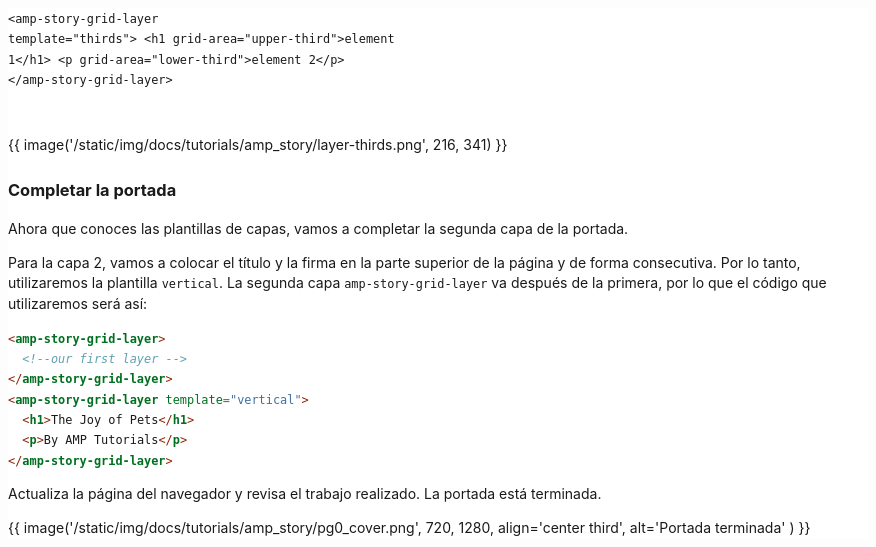 <code class="nopad"><pre>&lt;amp-story-grid-layer template="thirds">
&lt;h1 grid-area="upper-third">element 1&lt;/h1>
&lt;p grid-area="lower-third">element 2&lt;/p>
&lt;/amp-story-grid-layer>

</pre></code>
</td>
<td>{{ image('/static/img/docs/tutorials/amp_story/layer-thirds.png', 216, 341) }}</td>
</tr>
</table>

### Completar la portada

Ahora que conoces las plantillas de capas, vamos a completar la segunda capa de la portada.

Para la capa 2, vamos a colocar el título y la firma en la parte superior de la página y de forma consecutiva. Por lo tanto, utilizaremos la plantilla `vertical`. La segunda capa `amp-story-grid-layer` va después de la primera, por lo que el código que utilizaremos será así:

```html hl_lines="4 5 6 7"
<amp-story-grid-layer>
  <!--our first layer -->
</amp-story-grid-layer>
<amp-story-grid-layer template="vertical">
  <h1>The Joy of Pets</h1>
  <p>By AMP Tutorials</p>
</amp-story-grid-layer>
```

Actualiza la página del navegador y revisa el trabajo realizado. La portada está terminada.

{{ image('/static/img/docs/tutorials/amp_story/pg0_cover.png', 720, 1280, align='center third', alt='Portada terminada' ) }}
